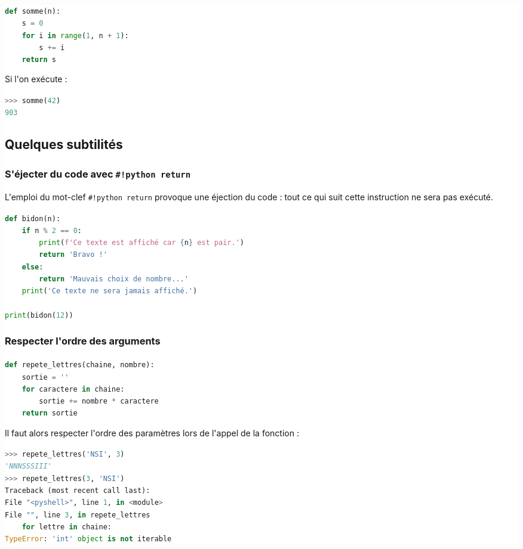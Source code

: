 ``` py
def somme(n):
    s = 0
    for i in range(1, n + 1):
        s += i
    return s
```

Si l'on exécute :

``` py
>>> somme(42)
903
```

## Quelques subtilités

### S'éjecter du code avec `#!python return`

L'emploi du mot-clef `#!python return` provoque une éjection du code : tout ce qui suit cette instruction ne sera pas exécuté.

``` py
def bidon(n):
    if n % 2 == 0:
        print(f'Ce texte est affiché car {n} est pair.')
        return 'Bravo !'
    else:
        return 'Mauvais choix de nombre...'
    print('Ce texte ne sera jamais affiché.')

print(bidon(12))
```

### Respecter l'ordre des arguments

``` py
def repete_lettres(chaine, nombre):
    sortie = ''
    for caractere in chaine:
        sortie += nombre * caractere
    return sortie
```

Il faut alors respecter l'ordre des paramètres lors de l'appel de la fonction :

``` py
>>> repete_lettres('NSI', 3)
'NNNSSSIII'
>>> repete_lettres(3, 'NSI')
Traceback (most recent call last):
File "<pyshell>", line 1, in <module>
File "", line 3, in repete_lettres
    for lettre in chaine:
TypeError: 'int' object is not iterable
```
